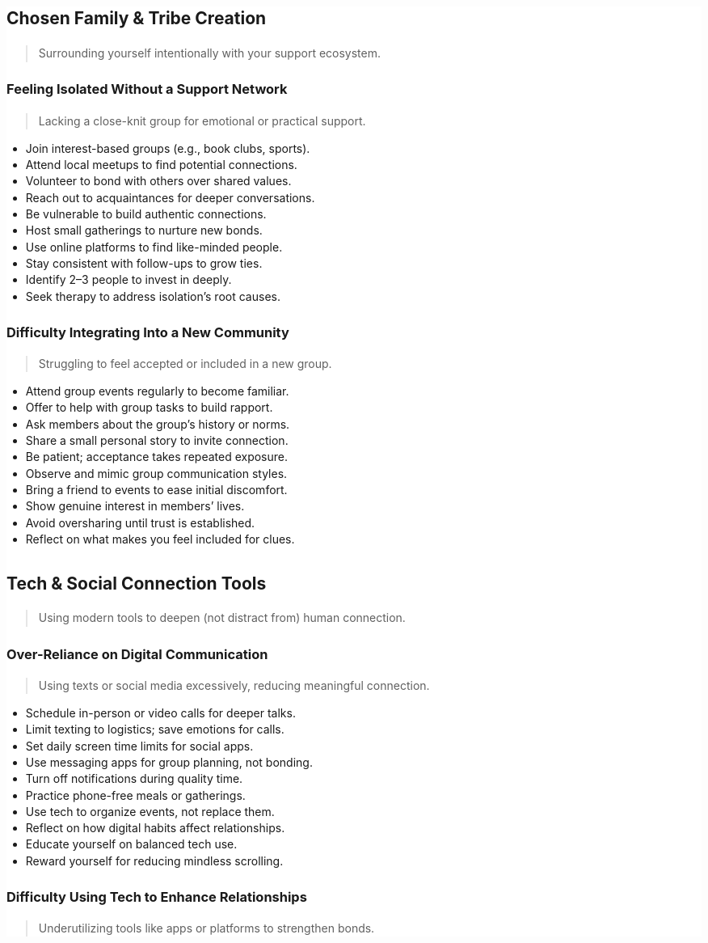 ## Chosen Family & Tribe Creation
> Surrounding yourself intentionally with your support ecosystem.

### Feeling Isolated Without a Support Network
> Lacking a close-knit group for emotional or practical support.

- Join interest-based groups (e.g., book clubs, sports).
- Attend local meetups to find potential connections.
- Volunteer to bond with others over shared values.
- Reach out to acquaintances for deeper conversations.
- Be vulnerable to build authentic connections.
- Host small gatherings to nurture new bonds.
- Use online platforms to find like-minded people.
- Stay consistent with follow-ups to grow ties.
- Identify 2–3 people to invest in deeply.
- Seek therapy to address isolation’s root causes.

### Difficulty Integrating Into a New Community
> Struggling to feel accepted or included in a new group.

- Attend group events regularly to become familiar.
- Offer to help with group tasks to build rapport.
- Ask members about the group’s history or norms.
- Share a small personal story to invite connection.
- Be patient; acceptance takes repeated exposure.
- Observe and mimic group communication styles.
- Bring a friend to events to ease initial discomfort.
- Show genuine interest in members’ lives.
- Avoid oversharing until trust is established.
- Reflect on what makes you feel included for clues.

## Tech & Social Connection Tools
> Using modern tools to deepen (not distract from) human connection.

### Over-Reliance on Digital Communication
> Using texts or social media excessively, reducing meaningful connection.

- Schedule in-person or video calls for deeper talks.
- Limit texting to logistics; save emotions for calls.
- Set daily screen time limits for social apps.
- Use messaging apps for group planning, not bonding.
- Turn off notifications during quality time.
- Practice phone-free meals or gatherings.
- Use tech to organize events, not replace them.
- Reflect on how digital habits affect relationships.
- Educate yourself on balanced tech use.
- Reward yourself for reducing mindless scrolling.

### Difficulty Using Tech to Enhance Relationships
> Underutilizing tools like apps or platforms to strengthen bonds.
